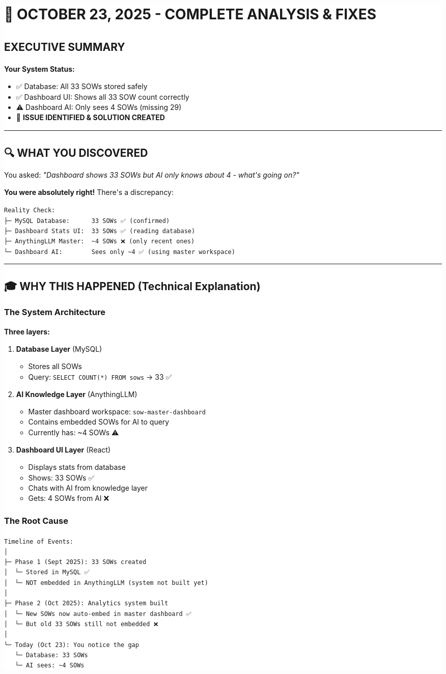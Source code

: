 # 🎯 OCTOBER 23, 2025 - COMPLETE ANALYSIS & FIXES

## EXECUTIVE SUMMARY

**Your System Status:**
- ✅ Database: All 33 SOWs stored safely
- ✅ Dashboard UI: Shows all 33 SOW count correctly
- ⚠️ Dashboard AI: Only sees 4 SOWs (missing 29)
- 🔧 **ISSUE IDENTIFIED & SOLUTION CREATED**

---

## 🔍 WHAT YOU DISCOVERED

You asked: *"Dashboard shows 33 SOWs but AI only knows about 4 - what's going on?"*

**You were absolutely right!** There's a discrepancy:

```
Reality Check:
├─ MySQL Database:      33 SOWs ✅ (confirmed)
├─ Dashboard Stats UI:  33 SOWs ✅ (reading database)
├─ AnythingLLM Master:  ~4 SOWs ❌ (only recent ones)
└─ Dashboard AI:        Sees only ~4 ✅ (using master workspace)
```

---

## 🎓 WHY THIS HAPPENED (Technical Explanation)

### The System Architecture

**Three layers:**

1. **Database Layer** (MySQL)
   - Stores all SOWs
   - Query: `SELECT COUNT(*) FROM sows` → 33 ✅

2. **AI Knowledge Layer** (AnythingLLM)
   - Master dashboard workspace: `sow-master-dashboard`
   - Contains embedded SOWs for AI to query
   - Currently has: ~4 SOWs ⚠️

3. **Dashboard UI Layer** (React)
   - Displays stats from database
   - Shows: 33 SOWs ✅
   - Chats with AI from knowledge layer
   - Gets: 4 SOWs from AI ❌

### The Root Cause

```
Timeline of Events:
│
├─ Phase 1 (Sept 2025): 33 SOWs created
│  └─ Stored in MySQL ✅
│  └─ NOT embedded in AnythingLLM (system not built yet)
│
├─ Phase 2 (Oct 2025): Analytics system built
│  └─ New SOWs now auto-embed in master dashboard ✅
│  └─ But old 33 SOWs still not embedded ❌
│
└─ Today (Oct 23): You notice the gap
   └─ Database: 33 SOWs
   └─ AI sees: ~4 SOWs
```